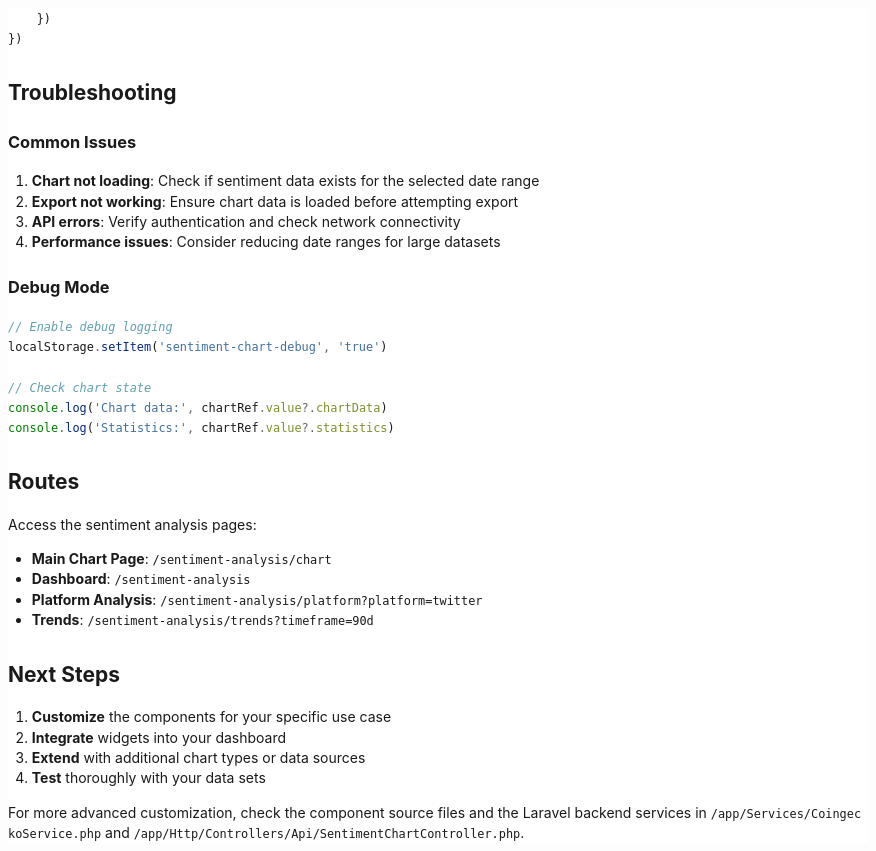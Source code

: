 ```javascript
    })
})
```

## Troubleshooting

### Common Issues

1. **Chart not loading**: Check if sentiment data exists for the selected date range
2. **Export not working**: Ensure chart data is loaded before attempting export
3. **API errors**: Verify authentication and check network connectivity
4. **Performance issues**: Consider reducing date ranges for large datasets

### Debug Mode

```javascript
// Enable debug logging
localStorage.setItem('sentiment-chart-debug', 'true')

// Check chart state
console.log('Chart data:', chartRef.value?.chartData)
console.log('Statistics:', chartRef.value?.statistics)
```

## Routes

Access the sentiment analysis pages:

- **Main Chart Page**: `/sentiment-analysis/chart`
- **Dashboard**: `/sentiment-analysis`
- **Platform Analysis**: `/sentiment-analysis/platform?platform=twitter`
- **Trends**: `/sentiment-analysis/trends?timeframe=90d`

## Next Steps

1. **Customize** the components for your specific use case
2. **Integrate** widgets into your dashboard
3. **Extend** with additional chart types or data sources
4. **Test** thoroughly with your data sets

For more advanced customization, check the component source files and the Laravel backend services in `/app/Services/CoingeckoService.php` and `/app/Http/Controllers/Api/SentimentChartController.php`.